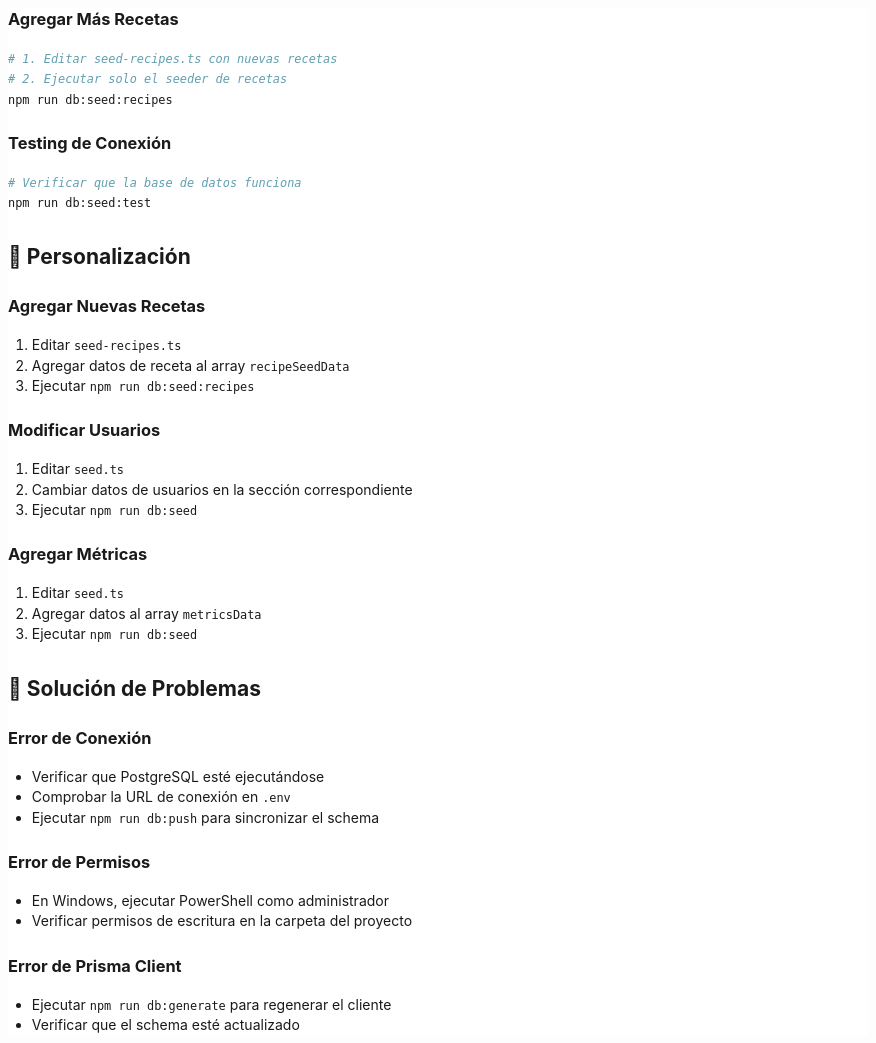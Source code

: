 ### Agregar Más Recetas

```bash
# 1. Editar seed-recipes.ts con nuevas recetas
# 2. Ejecutar solo el seeder de recetas
npm run db:seed:recipes
```

### Testing de Conexión

```bash
# Verificar que la base de datos funciona
npm run db:seed:test
```

## 🔧 Personalización

### Agregar Nuevas Recetas

1. Editar `seed-recipes.ts`
2. Agregar datos de receta al array `recipeSeedData`
3. Ejecutar `npm run db:seed:recipes`

### Modificar Usuarios

1. Editar `seed.ts`
2. Cambiar datos de usuarios en la sección correspondiente
3. Ejecutar `npm run db:seed`

### Agregar Métricas

1. Editar `seed.ts`
2. Agregar datos al array `metricsData`
3. Ejecutar `npm run db:seed`

## 🐛 Solución de Problemas

### Error de Conexión

- Verificar que PostgreSQL esté ejecutándose
- Comprobar la URL de conexión en `.env`
- Ejecutar `npm run db:push` para sincronizar el schema

### Error de Permisos

- En Windows, ejecutar PowerShell como administrador
- Verificar permisos de escritura en la carpeta del proyecto

### Error de Prisma Client

- Ejecutar `npm run db:generate` para regenerar el cliente
- Verificar que el schema esté actualizado
